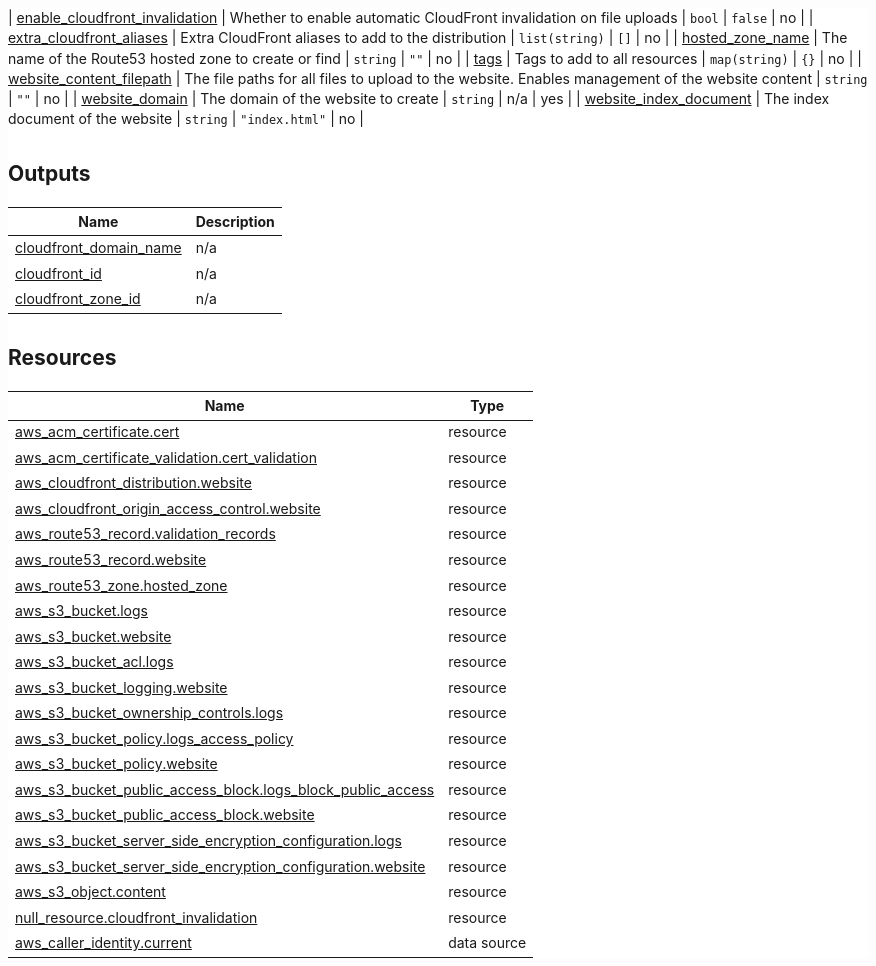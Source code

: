 | <a name="input_enable_cloudfront_invalidation"></a> [enable\_cloudfront\_invalidation](#input\_enable\_cloudfront\_invalidation) | Whether to enable automatic CloudFront invalidation on file uploads | `bool` | `false` | no |
| <a name="input_extra_cloudfront_aliases"></a> [extra\_cloudfront\_aliases](#input\_extra\_cloudfront\_aliases) | Extra CloudFront aliases to add to the distribution | `list(string)` | `[]` | no |
| <a name="input_hosted_zone_name"></a> [hosted\_zone\_name](#input\_hosted\_zone\_name) | The name of the Route53 hosted zone to create or find | `string` | `""` | no |
| <a name="input_tags"></a> [tags](#input\_tags) | Tags to add to all resources | `map(string)` | `{}` | no |
| <a name="input_website_content_filepath"></a> [website\_content\_filepath](#input\_website\_content\_filepath) | The file paths for all files to upload to the website. Enables management of the website content | `string` | `""` | no |
| <a name="input_website_domain"></a> [website\_domain](#input\_website\_domain) | The domain of the website to create | `string` | n/a | yes |
| <a name="input_website_index_document"></a> [website\_index\_document](#input\_website\_index\_document) | The index document of the website | `string` | `"index.html"` | no |

## Outputs

| Name | Description |
|------|-------------|
| <a name="output_cloudfront_domain_name"></a> [cloudfront\_domain\_name](#output\_cloudfront\_domain\_name) | n/a |
| <a name="output_cloudfront_id"></a> [cloudfront\_id](#output\_cloudfront\_id) | n/a |
| <a name="output_cloudfront_zone_id"></a> [cloudfront\_zone\_id](#output\_cloudfront\_zone\_id) | n/a |

## Resources

| Name | Type |
|------|------|
| [aws_acm_certificate.cert](https://registry.terraform.io/providers/hashicorp/aws/latest/docs/resources/acm_certificate) | resource |
| [aws_acm_certificate_validation.cert_validation](https://registry.terraform.io/providers/hashicorp/aws/latest/docs/resources/acm_certificate_validation) | resource |
| [aws_cloudfront_distribution.website](https://registry.terraform.io/providers/hashicorp/aws/latest/docs/resources/cloudfront_distribution) | resource |
| [aws_cloudfront_origin_access_control.website](https://registry.terraform.io/providers/hashicorp/aws/latest/docs/resources/cloudfront_origin_access_control) | resource |
| [aws_route53_record.validation_records](https://registry.terraform.io/providers/hashicorp/aws/latest/docs/resources/route53_record) | resource |
| [aws_route53_record.website](https://registry.terraform.io/providers/hashicorp/aws/latest/docs/resources/route53_record) | resource |
| [aws_route53_zone.hosted_zone](https://registry.terraform.io/providers/hashicorp/aws/latest/docs/resources/route53_zone) | resource |
| [aws_s3_bucket.logs](https://registry.terraform.io/providers/hashicorp/aws/latest/docs/resources/s3_bucket) | resource |
| [aws_s3_bucket.website](https://registry.terraform.io/providers/hashicorp/aws/latest/docs/resources/s3_bucket) | resource |
| [aws_s3_bucket_acl.logs](https://registry.terraform.io/providers/hashicorp/aws/latest/docs/resources/s3_bucket_acl) | resource |
| [aws_s3_bucket_logging.website](https://registry.terraform.io/providers/hashicorp/aws/latest/docs/resources/s3_bucket_logging) | resource |
| [aws_s3_bucket_ownership_controls.logs](https://registry.terraform.io/providers/hashicorp/aws/latest/docs/resources/s3_bucket_ownership_controls) | resource |
| [aws_s3_bucket_policy.logs_access_policy](https://registry.terraform.io/providers/hashicorp/aws/latest/docs/resources/s3_bucket_policy) | resource |
| [aws_s3_bucket_policy.website](https://registry.terraform.io/providers/hashicorp/aws/latest/docs/resources/s3_bucket_policy) | resource |
| [aws_s3_bucket_public_access_block.logs_block_public_access](https://registry.terraform.io/providers/hashicorp/aws/latest/docs/resources/s3_bucket_public_access_block) | resource |
| [aws_s3_bucket_public_access_block.website](https://registry.terraform.io/providers/hashicorp/aws/latest/docs/resources/s3_bucket_public_access_block) | resource |
| [aws_s3_bucket_server_side_encryption_configuration.logs](https://registry.terraform.io/providers/hashicorp/aws/latest/docs/resources/s3_bucket_server_side_encryption_configuration) | resource |
| [aws_s3_bucket_server_side_encryption_configuration.website](https://registry.terraform.io/providers/hashicorp/aws/latest/docs/resources/s3_bucket_server_side_encryption_configuration) | resource |
| [aws_s3_object.content](https://registry.terraform.io/providers/hashicorp/aws/latest/docs/resources/s3_object) | resource |
| [null_resource.cloudfront_invalidation](https://registry.terraform.io/providers/hashicorp/null/latest/docs/resources/resource) | resource |
| [aws_caller_identity.current](https://registry.terraform.io/providers/hashicorp/aws/latest/docs/data-sources/caller_identity) | data source |